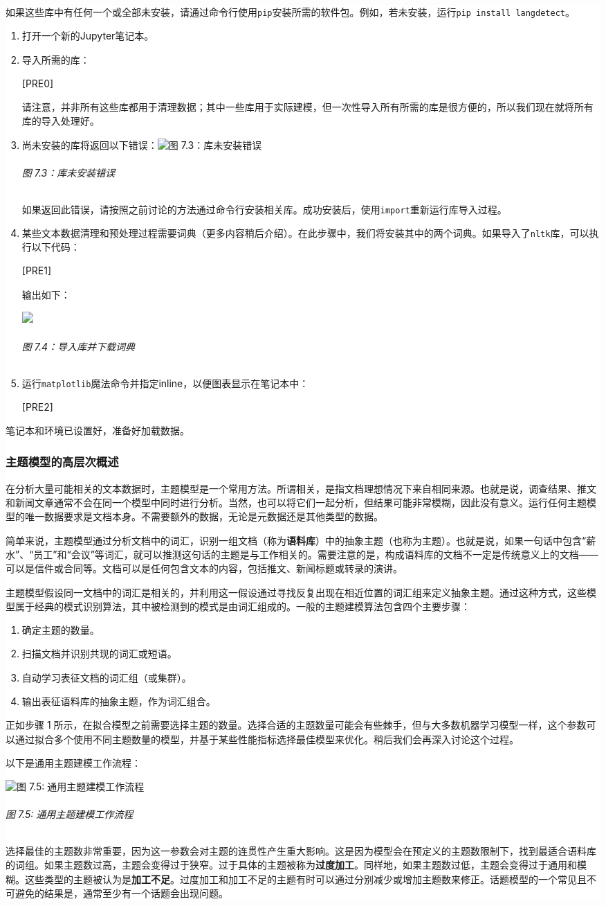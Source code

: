 如果这些库中有任何一个或全部未安装，请通过命令行使用`pip`安装所需的软件包。例如，若未安装，运行`pip install langdetect`。

1.  打开一个新的Jupyter笔记本。

1.  导入所需的库：

    [PRE0]

    请注意，并非所有这些库都用于清理数据；其中一些库用于实际建模，但一次性导入所有所需的库是很方便的，所以我们现在就将所有库的导入处理好。

1.  尚未安装的库将返回以下错误：![图 7.3：库未安装错误](img/C12626_07_03.jpg)

    ###### 图 7.3：库未安装错误

    如果返回此错误，请按照之前讨论的方法通过命令行安装相关库。成功安装后，使用`import`重新运行库导入过程。

1.  某些文本数据清理和预处理过程需要词典（更多内容稍后介绍）。在此步骤中，我们将安装其中的两个词典。如果导入了`nltk`库，可以执行以下代码：

    [PRE1]

    输出如下：

    ![](img/C12626_07_04.jpg)

    ###### 图 7.4：导入库并下载词典

1.  运行`matplotlib`魔法命令并指定inline，以便图表显示在笔记本中：

    [PRE2]

笔记本和环境已设置好，准备好加载数据。

### 主题模型的高层次概述

在分析大量可能相关的文本数据时，主题模型是一个常用方法。所谓相关，是指文档理想情况下来自相同来源。也就是说，调查结果、推文和新闻文章通常不会在同一个模型中同时进行分析。当然，也可以将它们一起分析，但结果可能非常模糊，因此没有意义。运行任何主题模型的唯一数据要求是文档本身。不需要额外的数据，无论是元数据还是其他类型的数据。

简单来说，主题模型通过分析文档中的词汇，识别一组文档（称为**语料库**）中的抽象主题（也称为主题）。也就是说，如果一句话中包含“薪水”、“员工”和“会议”等词汇，就可以推测这句话的主题是与工作相关的。需要注意的是，构成语料库的文档不一定是传统意义上的文档——可以是信件或合同等。文档可以是任何包含文本的内容，包括推文、新闻标题或转录的演讲。

主题模型假设同一文档中的词汇是相关的，并利用这一假设通过寻找反复出现在相近位置的词汇组来定义抽象主题。通过这种方式，这些模型属于经典的模式识别算法，其中被检测到的模式是由词汇组成的。一般的主题建模算法包含四个主要步骤：

1.  确定主题的数量。

1.  扫描文档并识别共现的词汇或短语。

1.  自动学习表征文档的词汇组（或集群）。

1.  输出表征语料库的抽象主题，作为词汇组合。

正如步骤 1 所示，在拟合模型之前需要选择主题的数量。选择合适的主题数量可能会有些棘手，但与大多数机器学习模型一样，这个参数可以通过拟合多个使用不同主题数量的模型，并基于某些性能指标选择最佳模型来优化。稍后我们会再深入讨论这个过程。

以下是通用主题建模工作流程：

![图 7.5: 通用主题建模工作流程](img/C12626_07_05.jpg)

###### 图 7.5: 通用主题建模工作流程

选择最佳的主题数非常重要，因为这一参数会对主题的连贯性产生重大影响。这是因为模型会在预定义的主题数限制下，找到最适合语料库的词组。如果主题数过高，主题会变得过于狭窄。过于具体的主题被称为**过度加工**。同样地，如果主题数过低，主题会变得过于通用和模糊。这些类型的主题被认为是**加工不足**。过度加工和加工不足的主题有时可以通过分别减少或增加主题数来修正。话题模型的一个常见且不可避免的结果是，通常至少有一个话题会出现问题。
